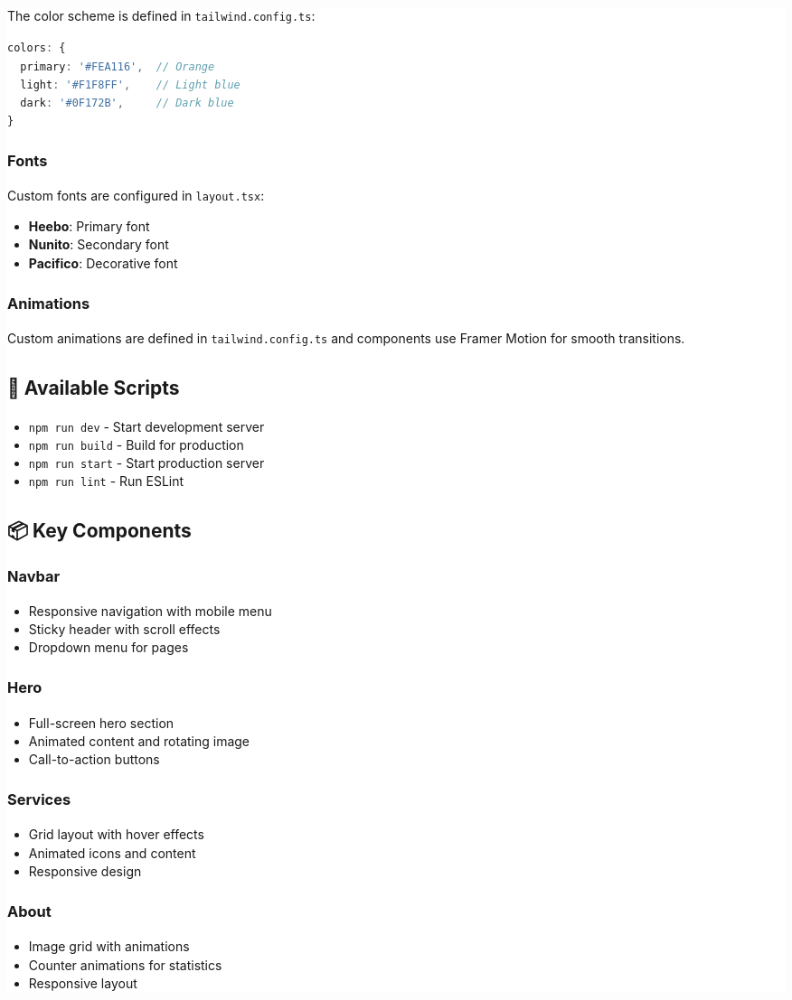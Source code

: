 The color scheme is defined in `tailwind.config.ts`:

```typescript
colors: {
  primary: '#FEA116',  // Orange
  light: '#F1F8FF',    // Light blue
  dark: '#0F172B',     // Dark blue
}
```

### Fonts

Custom fonts are configured in `layout.tsx`:

- **Heebo**: Primary font
- **Nunito**: Secondary font
- **Pacifico**: Decorative font

### Animations

Custom animations are defined in `tailwind.config.ts` and components use Framer Motion for smooth transitions.

## 🔧 Available Scripts

- `npm run dev` - Start development server
- `npm run build` - Build for production
- `npm run start` - Start production server
- `npm run lint` - Run ESLint

## 📦 Key Components

### Navbar

- Responsive navigation with mobile menu
- Sticky header with scroll effects
- Dropdown menu for pages

### Hero

- Full-screen hero section
- Animated content and rotating image
- Call-to-action buttons

### Services

- Grid layout with hover effects
- Animated icons and content
- Responsive design

### About

- Image grid with animations
- Counter animations for statistics
- Responsive layout
